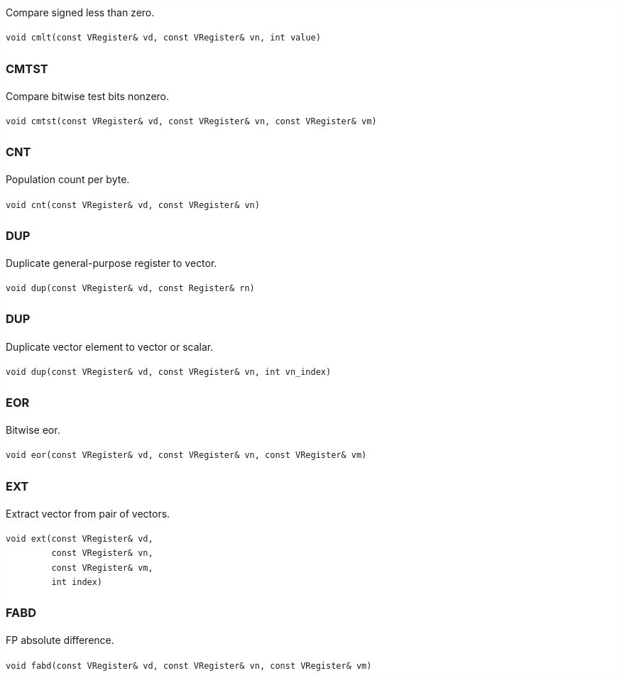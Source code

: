 Compare signed less than zero.

    void cmlt(const VRegister& vd, const VRegister& vn, int value)


### CMTST ###

Compare bitwise test bits nonzero.

    void cmtst(const VRegister& vd, const VRegister& vn, const VRegister& vm)


### CNT ###

Population count per byte.

    void cnt(const VRegister& vd, const VRegister& vn)


<a id="float-d">

### DUP ###

Duplicate general-purpose register to vector.

    void dup(const VRegister& vd, const Register& rn)


### DUP ###

Duplicate vector element to vector or scalar.

    void dup(const VRegister& vd, const VRegister& vn, int vn_index)


<a id="float-e">

### EOR ###

Bitwise eor.

    void eor(const VRegister& vd, const VRegister& vn, const VRegister& vm)


### EXT ###

Extract vector from pair of vectors.

    void ext(const VRegister& vd,
             const VRegister& vn,
             const VRegister& vm,
             int index)


<a id="float-f">

### FABD ###

FP absolute difference.

    void fabd(const VRegister& vd, const VRegister& vn, const VRegister& vm)

